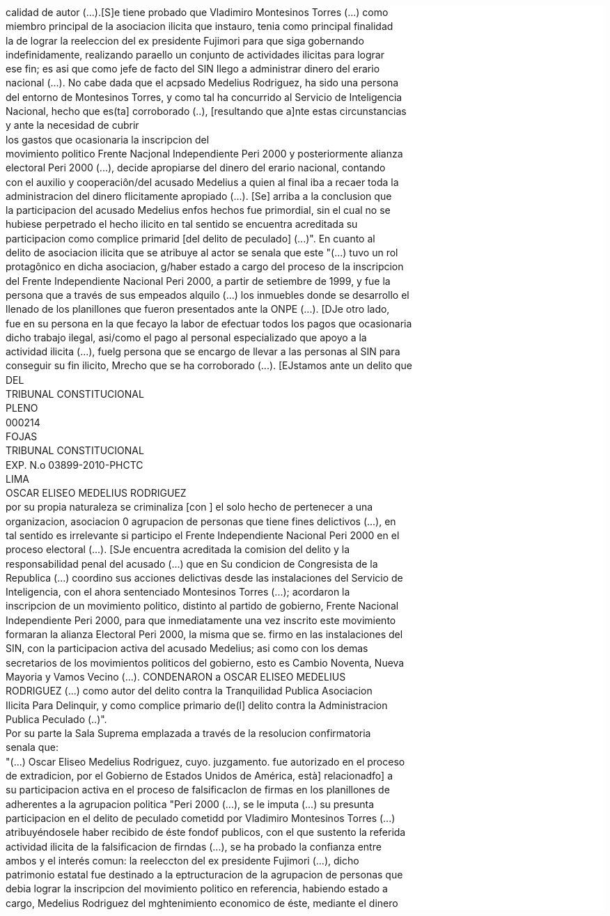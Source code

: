 calidad de autor (...).[S]e tiene probado que Vladimiro Montesinos Torres (...) como  
miembro principal de la asociacion ilicita que instauro, tenia como principal finalidad  
la de lograr la reeleccion del ex presidente Fujimori para que siga gobernando  
indefinidamente, realizando paraello un conjunto de actividades ilicitas para lograr  
ese fin; es asi que como jefe de facto del SIN Ilego a administrar dinero del erario  
nacional (...). No cabe dada que el acpsado Medelius Rodriguez, ha sido una persona  
del entorno de Montesinos Torres, y como tal ha concurrido al Servicio de Inteligencia  
Nacional, hecho que es(ta] corroborado (..), [resultando que a]nte estas circunstancias  
y ante la necesidad de cubrir  
los gastos que ocasionaria la inscripcion del  
movimiento politico Frente Nacjonal Independiente Peri 2000 y posteriormente alianza  
electoral Peri 2000 (...), decide apropiarse del dinero del erario nacional, contando  
con el auxilio y cooperaciôn/del acusado Medelius a quien al final iba a recaer toda la  
administracion del dinero flicitamente apropiado (...). [Se] arriba a la conclusion que  
la participacion del acusado Medelius enfos hechos fue primordial, sin el cual no se  
hubiese perpetrado el hecho ilicito  en tal sentido se encuentra acreditada su  
participacion como complice primarid [del delito de peculado] (...)". En cuanto al  
delito de asociacion ilicita que se atribuye al actor se senala que este "(...) tuvo un rol  
protagônico en dicha asociacion, g/haber estado a cargo del proceso de la inscripcion  
del Frente Independiente Nacional Peri 2000, a partir de setiembre de 1999, y fue la  
persona que a través de sus empeados alquilo (...) los inmuebles donde se desarrollo el  
llenado de los planillones que fueron presentados ante la ONPE (...). [DJe otro lado,  
fue en su persona en la que fecayo la labor de efectuar todos los pagos que ocasionaria  
dicho trabajo ilegal, asi/como el pago al personal especializado que apoyo a la  
actividad ilicita (...), fuelg persona que se encargo de llevar a las personas al SIN para  
conseguir su fin ilicito, Mrecho que se ha corroborado (...). [EJstamos ante un delito que  
DEL  
TRIBUNAL CONSTITUCIONAL  
PLENO  
000214  
FOJAS  
TRIBUNAL CONSTITUCIONAL  
EXP. N.o 03899-2010-PHCTC  
LIMA  
OSCAR ELISEO MEDELIUS RODRIGUEZ  
por su propia naturaleza se criminaliza [con ] el solo hecho de pertenecer a una  
organizacion, asociacion 0 agrupacion de personas que tiene fines delictivos (...), en  
tal sentido es irrelevante si participo el Frente Independiente Nacional Peri 2000 en el  
proceso electoral (...). [SJe encuentra acreditada la comision del delito y la  
responsabilidad penal del acusado (...) que en Su condicion de Congresista de la  
Republica (...) coordino sus acciones delictivas desde las instalaciones del Servicio de  
Inteligencia, con el ahora sentenciado Montesinos Torres (...); acordaron la  
inscripcion de un movimiento politico, distinto al partido de gobierno, Frente Nacional  
Independiente Peri 2000, para que inmediatamente una vez inscrito este movimiento  
formaran la alianza Electoral Peri 2000, la misma que se. firmo en las instalaciones del  
SIN, con la participacion activa del acusado Medelius; asi como con los demas  
secretarios de los movimientos politicos del gobierno, esto es Cambio Noventa, Nueva  
Mayoria y Vamos Vecino (...). CONDENARON a OSCAR ELISEO MEDELIUS  
RODRIGUEZ (...) como autor del delito contra la Tranquilidad Publica Asociacion  
Ilicita Para Delinquir, y como complice primario de(l] delito contra la Administracion  
Publica Peculado (..)".  
Por su parte la Sala Suprema emplazada a través de la resolucion confirmatoria  
senala que:  
"(...) Oscar Eliseo Medelius Rodriguez, cuyo. juzgamento. fue autorizado en el proceso  
de extradicion, por el Gobierno de Estados Unidos de América, està] relacionadfo] a  
su participacion activa en el proceso de falsificaclon de firmas en los planillones de  
adherentes a la agrupacion politica "Peri 2000 (...), se le imputa (...) su presunta  
participacion en el delito de peculado cometidd por Vladimiro Montesinos Torres (...)  
atribuyéndosele haber recibido de éste fondof publicos, con el que sustento la referida  
actividad ilicita de la falsificacion de firndas (...), se ha probado la confianza entre  
ambos y el interés comun: la reeleccton del ex presidente Fujimori (...), dicho  
patrimonio estatal fue destinado a la eptructuracion de la agrupacion de personas que  
debia lograr la inscripcion del movimiento politico en referencia, habiendo estado a  
cargo, Medelius Rodriguez del mghtenimiento economico de éste, mediante el dinero  